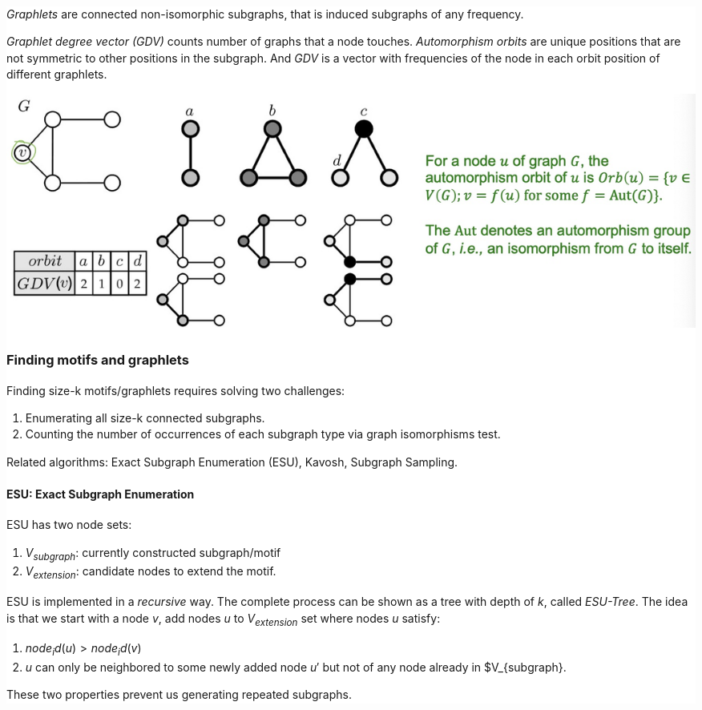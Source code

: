 *Graphlets* are connected non-isomorphic subgraphs, that is induced subgraphs of any frequency.

*Graphlet degree vector (GDV)* counts number of graphs that a node touches. *Automorphism orbits* are unique positions that are not symmetric to other positions in the subgraph. And *GDV* is a vector with frequencies of the node in each orbit position of different graphlets.

![An example of GDV.](cs224w-img/3-GDV.jpg)

### Finding motifs and graphlets

Finding size-k motifs/graphlets requires solving two challenges:

1. Enumerating all size-k connected subgraphs.
2. Counting the number of occurrences of each subgraph type via graph isomorphisms test.

Related algorithms: Exact Subgraph Enumeration (ESU), Kavosh, Subgraph Sampling.

#### ESU: Exact Subgraph Enumeration

ESU has two node sets:

1. $V_{subgraph}$: currently constructed subgraph/motif
2. $V_{extension}$: candidate nodes to extend the motif.

ESU is implemented in a *recursive* way. The complete process can be shown as a tree with depth of $k$, called *ESU-Tree*. The idea is that we start with a node $v$, add nodes $u$ to $V_{extension}$ set where nodes $u$ satisfy:

1. $node_id(u) > node_id(v)$
2. $u$ can only be neighbored to some newly added node $u'$ but not of any node already in $V_{subgraph}.

These two properties prevent us generating repeated subgraphs.
